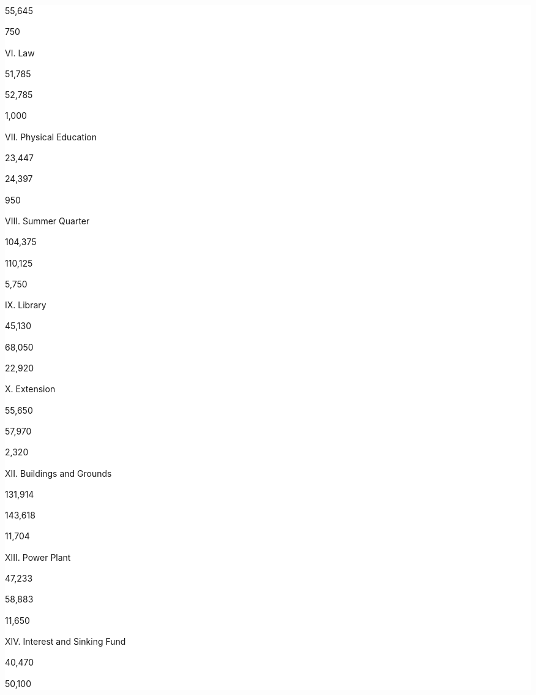 55,645

750

VI. Law

51,785

52,785

1,000

VII. Physical Education

23,447

24,397

950

VIII. Summer Quarter

104,375

110,125

5,750

IX. Library

45,130

68,050

22,920

X. Extension

55,650

57,970

2,320

XII. Buildings and Grounds

131,914

143,618

11,704

XIII. Power Plant

47,233

58,883

11,650

XIV. Interest and Sinking Fund

40,470

50,100
